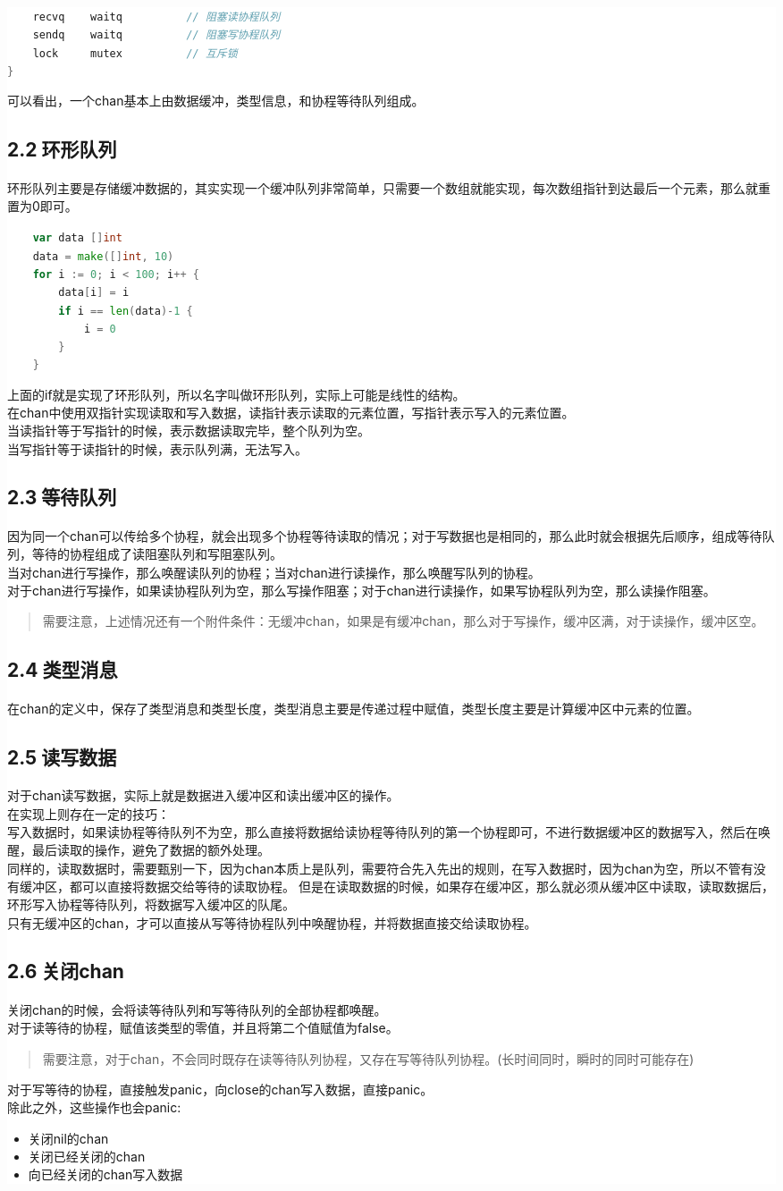 ```Go
	recvq    waitq          // 阻塞读协程队列
	sendq    waitq          // 阻塞写协程队列
	lock     mutex          // 互斥锁
}
```
可以看出，一个chan基本上由数据缓冲，类型信息，和协程等待队列组成。
## 2.2 环形队列
环形队列主要是存储缓冲数据的，其实实现一个缓冲队列非常简单，只需要一个数组就能实现，每次数组指针到达最后一个元素，那么就重置为0即可。
```Go
	var data []int
	data = make([]int, 10)
	for i := 0; i < 100; i++ {
		data[i] = i
		if i == len(data)-1 {
			i = 0
		}
	}
```
上面的if就是实现了环形队列，所以名字叫做环形队列，实际上可能是线性的结构。  
在chan中使用双指针实现读取和写入数据，读指针表示读取的元素位置，写指针表示写入的元素位置。  
当读指针等于写指针的时候，表示数据读取完毕，整个队列为空。  
当写指针等于读指针的时候，表示队列满，无法写入。
## 2.3 等待队列
因为同一个chan可以传给多个协程，就会出现多个协程等待读取的情况；对于写数据也是相同的，那么此时就会根据先后顺序，组成等待队列，等待的协程组成了读阻塞队列和写阻塞队列。  
当对chan进行写操作，那么唤醒读队列的协程；当对chan进行读操作，那么唤醒写队列的协程。    
对于chan进行写操作，如果读协程队列为空，那么写操作阻塞；对于chan进行读操作，如果写协程队列为空，那么读操作阻塞。
> 需要注意，上述情况还有一个附件条件：无缓冲chan，如果是有缓冲chan，那么对于写操作，缓冲区满，对于读操作，缓冲区空。

## 2.4 类型消息
在chan的定义中，保存了类型消息和类型长度，类型消息主要是传递过程中赋值，类型长度主要是计算缓冲区中元素的位置。
## 2.5 读写数据
对于chan读写数据，实际上就是数据进入缓冲区和读出缓冲区的操作。  
在实现上则存在一定的技巧：  
写入数据时，如果读协程等待队列不为空，那么直接将数据给读协程等待队列的第一个协程即可，不进行数据缓冲区的数据写入，然后在唤醒，最后读取的操作，避免了数据的额外处理。  
同样的，读取数据时，需要甄别一下，因为chan本质上是队列，需要符合先入先出的规则，在写入数据时，因为chan为空，所以不管有没有缓冲区，都可以直接将数据交给等待的读取协程。
但是在读取数据的时候，如果存在缓冲区，那么就必须从缓冲区中读取，读取数据后，环形写入协程等待队列，将数据写入缓冲区的队尾。  
只有无缓冲区的chan，才可以直接从写等待协程队列中唤醒协程，并将数据直接交给读取协程。
## 2.6 关闭chan
关闭chan的时候，会将读等待队列和写等待队列的全部协程都唤醒。  
对于读等待的协程，赋值该类型的零值，并且将第二个值赋值为false。
> 需要注意，对于chan，不会同时既存在读等待队列协程，又存在写等待队列协程。(长时间同时，瞬时的同时可能存在)

对于写等待的协程，直接触发panic，向close的chan写入数据，直接panic。  
除此之外，这些操作也会panic:
- 关闭nil的chan
- 关闭已经关闭的chan
- 向已经关闭的chan写入数据
